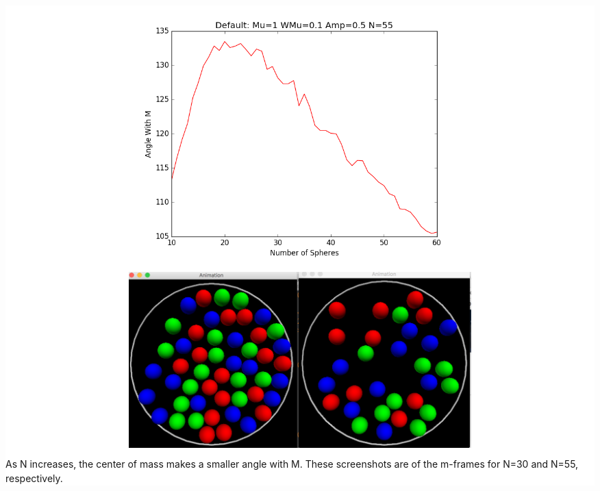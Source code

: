 <img style="margin:0px auto;display:block;width:500px;" src="/images/ForWriteup/theta_plot.png" />
</figure>
<figure>
<img style="margin:0px auto;display:block;width:500px;" src="/images/ForWriteup/compare.png" />
</figure>
As N increases, the center of mass makes a smaller angle with M. These screenshots are of the m-frames for N=30 and N=55, respectively. 
